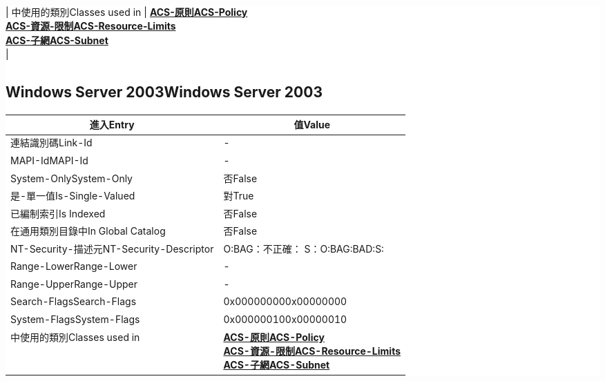 | <span data-ttu-id="31535-151">中使用的類別</span><span class="sxs-lookup"><span data-stu-id="31535-151">Classes used in</span></span>        | [<span data-ttu-id="31535-152">**ACS-原則**</span><span class="sxs-lookup"><span data-stu-id="31535-152">**ACS-Policy**</span></span>](c-acspolicy.md)<br/> [<span data-ttu-id="31535-153">**ACS-資源-限制**</span><span class="sxs-lookup"><span data-stu-id="31535-153">**ACS-Resource-Limits**</span></span>](c-acsresourcelimits.md)<br/> [<span data-ttu-id="31535-154">**ACS-子網**</span><span class="sxs-lookup"><span data-stu-id="31535-154">**ACS-Subnet**</span></span>](c-acssubnet.md)<br/> |



## <a name="windows-server-2003"></a><span data-ttu-id="31535-155">Windows Server 2003</span><span class="sxs-lookup"><span data-stu-id="31535-155">Windows Server 2003</span></span>



| <span data-ttu-id="31535-156">進入</span><span class="sxs-lookup"><span data-stu-id="31535-156">Entry</span></span> | <span data-ttu-id="31535-157">值</span><span class="sxs-lookup"><span data-stu-id="31535-157">Value</span></span> |
|------------------------|---------------------------------------------------------------------------------------------------------------------------------------------------------|
| <span data-ttu-id="31535-158">連結識別碼</span><span class="sxs-lookup"><span data-stu-id="31535-158">Link-Id</span></span>                | \-                                                                                                                                                      |
| <span data-ttu-id="31535-159">MAPI-Id</span><span class="sxs-lookup"><span data-stu-id="31535-159">MAPI-Id</span></span>                | \-                                                                                                                                                      |
| <span data-ttu-id="31535-160">System-Only</span><span class="sxs-lookup"><span data-stu-id="31535-160">System-Only</span></span>            | <span data-ttu-id="31535-161">否</span><span class="sxs-lookup"><span data-stu-id="31535-161">False</span></span>                                                                                                                                                   |
| <span data-ttu-id="31535-162">是-單一值</span><span class="sxs-lookup"><span data-stu-id="31535-162">Is-Single-Valued</span></span>       | <span data-ttu-id="31535-163">對</span><span class="sxs-lookup"><span data-stu-id="31535-163">True</span></span>                                                                                                                                                    |
| <span data-ttu-id="31535-164">已編制索引</span><span class="sxs-lookup"><span data-stu-id="31535-164">Is Indexed</span></span>             | <span data-ttu-id="31535-165">否</span><span class="sxs-lookup"><span data-stu-id="31535-165">False</span></span>                                                                                                                                                   |
| <span data-ttu-id="31535-166">在通用類別目錄中</span><span class="sxs-lookup"><span data-stu-id="31535-166">In Global Catalog</span></span>      | <span data-ttu-id="31535-167">否</span><span class="sxs-lookup"><span data-stu-id="31535-167">False</span></span>                                                                                                                                                   |
| <span data-ttu-id="31535-168">NT-Security-描述元</span><span class="sxs-lookup"><span data-stu-id="31535-168">NT-Security-Descriptor</span></span> | <span data-ttu-id="31535-169">O:BAG：不正確： S：</span><span class="sxs-lookup"><span data-stu-id="31535-169">O:BAG:BAD:S:</span></span>                                                                                                                                            |
| <span data-ttu-id="31535-170">Range-Lower</span><span class="sxs-lookup"><span data-stu-id="31535-170">Range-Lower</span></span>            | \-                                                                                                                                                      |
| <span data-ttu-id="31535-171">Range-Upper</span><span class="sxs-lookup"><span data-stu-id="31535-171">Range-Upper</span></span>            | \-                                                                                                                                                      |
| <span data-ttu-id="31535-172">Search-Flags</span><span class="sxs-lookup"><span data-stu-id="31535-172">Search-Flags</span></span>           | <span data-ttu-id="31535-173">0x00000000</span><span class="sxs-lookup"><span data-stu-id="31535-173">0x00000000</span></span>                                                                                                                                              |
| <span data-ttu-id="31535-174">System-Flags</span><span class="sxs-lookup"><span data-stu-id="31535-174">System-Flags</span></span>           | <span data-ttu-id="31535-175">0x00000010</span><span class="sxs-lookup"><span data-stu-id="31535-175">0x00000010</span></span>                                                                                                                                              |
| <span data-ttu-id="31535-176">中使用的類別</span><span class="sxs-lookup"><span data-stu-id="31535-176">Classes used in</span></span>        | [<span data-ttu-id="31535-177">**ACS-原則**</span><span class="sxs-lookup"><span data-stu-id="31535-177">**ACS-Policy**</span></span>](c-acspolicy.md)<br/> [<span data-ttu-id="31535-178">**ACS-資源-限制**</span><span class="sxs-lookup"><span data-stu-id="31535-178">**ACS-Resource-Limits**</span></span>](c-acsresourcelimits.md)<br/> [<span data-ttu-id="31535-179">**ACS-子網**</span><span class="sxs-lookup"><span data-stu-id="31535-179">**ACS-Subnet**</span></span>](c-acssubnet.md)<br/> |


